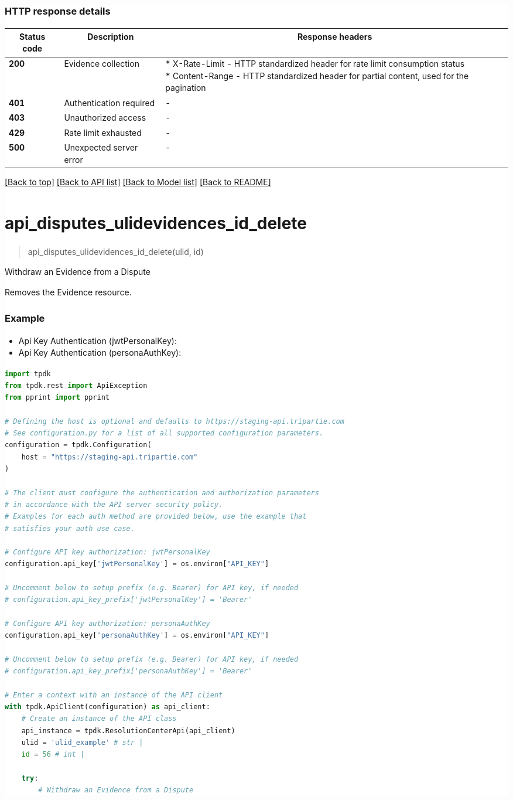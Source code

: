 ### HTTP response details

| Status code | Description | Response headers |
|-------------|-------------|------------------|
**200** | Evidence collection |  * X-Rate-Limit - HTTP standardized header for rate limit consumption status <br>  * Content-Range - HTTP standardized header for partial content, used for the pagination <br>  |
**401** | Authentication required |  -  |
**403** | Unauthorized access |  -  |
**429** | Rate limit exhausted |  -  |
**500** | Unexpected server error |  -  |

[[Back to top]](#) [[Back to API list]](../README.md#documentation-for-api-endpoints) [[Back to Model list]](../README.md#documentation-for-models) [[Back to README]](../README.md)

# **api_disputes_ulidevidences_id_delete**
> api_disputes_ulidevidences_id_delete(ulid, id)

Withdraw an Evidence from a Dispute

Removes the Evidence resource.

### Example

* Api Key Authentication (jwtPersonalKey):
* Api Key Authentication (personaAuthKey):

```python
import tpdk
from tpdk.rest import ApiException
from pprint import pprint

# Defining the host is optional and defaults to https://staging-api.tripartie.com
# See configuration.py for a list of all supported configuration parameters.
configuration = tpdk.Configuration(
    host = "https://staging-api.tripartie.com"
)

# The client must configure the authentication and authorization parameters
# in accordance with the API server security policy.
# Examples for each auth method are provided below, use the example that
# satisfies your auth use case.

# Configure API key authorization: jwtPersonalKey
configuration.api_key['jwtPersonalKey'] = os.environ["API_KEY"]

# Uncomment below to setup prefix (e.g. Bearer) for API key, if needed
# configuration.api_key_prefix['jwtPersonalKey'] = 'Bearer'

# Configure API key authorization: personaAuthKey
configuration.api_key['personaAuthKey'] = os.environ["API_KEY"]

# Uncomment below to setup prefix (e.g. Bearer) for API key, if needed
# configuration.api_key_prefix['personaAuthKey'] = 'Bearer'

# Enter a context with an instance of the API client
with tpdk.ApiClient(configuration) as api_client:
    # Create an instance of the API class
    api_instance = tpdk.ResolutionCenterApi(api_client)
    ulid = 'ulid_example' # str | 
    id = 56 # int | 

    try:
        # Withdraw an Evidence from a Dispute
```
